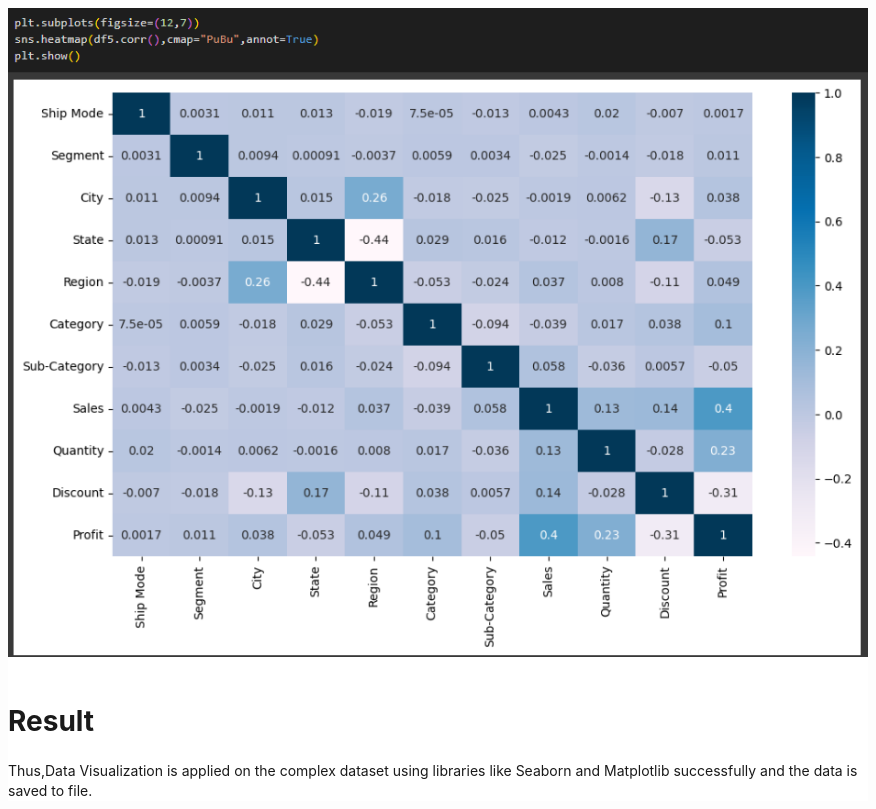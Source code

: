 ![](EX09-40.png)

# Result
Thus,Data Visualization is applied on the complex dataset using libraries like Seaborn and Matplotlib successfully and the data is saved to file.

